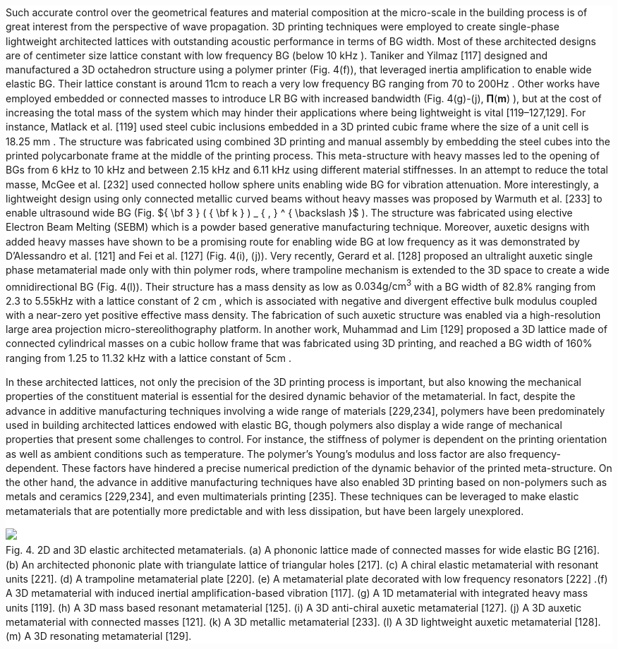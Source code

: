 Such accurate control over the geometrical features and material composition at the micro-scale in the building process is of great interest from the perspective of wave propagation. 3D printing techniques were employed to create single-phase lightweight architected lattices with outstanding acoustic performance in terms of BG width. Most of these architected designs are of centimeter size lattice constant with low frequency BG (below $1 0 ~ \mathrm { k H z }$ ). Taniker and Yilmaz [117] designed and manufactured a 3D octahedron structure using a polymer printer (Fig. 4(f)), that leveraged inertia amplification to enable wide elastic BG. Their lattice constant is around $1 1 \mathrm { c m }$ to reach a very low frequency BG ranging from 70 to $2 0 0 \mathrm { H z }$ . Other works have employed embedded or connected masses to introduce LR BG with increased bandwidth (Fig. 4(g)-(j), $\mathbf { \Pi } ( \mathbf { m } )$ ), but at the cost of increasing the total mass of the system which may hinder their applications where being lightweight is vital [119–127,129]. For instance, Matlack et al. [119] used steel cubic inclusions embedded in a 3D printed cubic frame where the size of a unit cell is $1 8 . 2 5 ~ \mathrm { m m }$ . The structure was fabricated using combined 3D printing and manual assembly by embedding the steel cubes into the printed polycarbonate frame at the middle of the printing process. This meta-structure with heavy masses led to the opening of BGs from $6 ~ \mathrm { k H z }$ to $1 0 ~ \mathrm { k H z }$ and between $2 . 1 5 ~ \mathrm { k H z }$ and $6 . 1 1 ~ \mathrm { k H z }$ using different material stiffnesses. In an attempt to reduce the total masse, McGee et al.  [232] used connected hollow sphere units enabling wide BG for vibration attenuation. More interestingly, a lightweight design using only connected metallic curved beams without heavy masses was proposed by Warmuth et al.  [233] to enable ultrasound wide BG (Fig. ${ \bf 3 } ( { \bf k } ) _ { , } ^ { \backslash }$ ). The structure was fabricated using elective Electron Beam Melting (SEBM) which is a powder based generative manufacturing technique. Moreover, auxetic designs with added heavy masses have shown to be a promising route for enabling wide BG at low frequency as it was demonstrated by D’Alessandro et al. [121] and Fei et al.  [127] (Fig. 4(i), (j)). Very recently, Gerard et al. [128] proposed an ultralight auxetic single phase metamaterial made only with thin polymer rods, where trampoline mechanism is extended to the 3D space to create a wide omnidirectional BG (Fig. 4(l)). Their structure has a mass density as low as $0 . 0 3 4 \mathrm { g } / \mathrm { c m } ^ { 3 }$ with a BG width of $8 2 . 8 \%$ ranging from 2.3 to $5 . 5 5 \mathrm { k H z }$ with a lattice constant of $2 \ \mathrm { c m }$ , which is associated with negative and divergent effective bulk modulus coupled with a near-zero yet positive effective mass density. The fabrication of such auxetic structure was enabled via a high-resolution large area projection micro-stereolithography platform. In another work, Muhammad and Lim  [129] proposed a 3D lattice made of connected cylindrical masses on a cubic hollow frame that was fabricated using 3D printing,  and reached a BG width of $1 6 0 \%$ ranging from 1.25 to 11.32 kHz with a lattice constant of $5 \mathrm { c m }$ .  

In these architected lattices, not only the precision of the 3D printing process is important, but also knowing the mechanical properties of the constituent material is essential for the desired dynamic behavior of the metamaterial. In fact, despite the advance in additive manufacturing techniques involving a wide range of materials [229,234], polymers have been predominately used in building architected lattices endowed with elastic BG, though polymers also display a wide range of mechanical properties that present some challenges to control. For instance, the stiffness of polymer is dependent on the printing orientation as well as ambient conditions such as temperature. The polymer’s Young’s modulus and loss factor are also frequency-dependent. These factors have hindered a precise numerical prediction of the dynamic behavior of the printed meta-structure. On the other hand, the advance in additive manufacturing techniques have also enabled 3D printing based on non-polymers such as metals and ceramics [229,234], and even multimaterials printing [235]. These techniques can be leveraged to make elastic metamaterials that are potentially more predictable and with less dissipation, but have been largely unexplored.  

![](images/3ea00d89229b264e2e0e773a17bbc7f132a01ea572943fdd9fde2b65e44ccf6d.jpg)  
Fig. 4. 2D and 3D elastic architected metamaterials. (a) A phononic lattice made of connected masses for wide elastic BG [216]. (b) An architected phononic plate with triangulate lattice of triangular holes [217]. (c) A chiral elastic metamaterial with resonant units  [221]. (d) A trampoline metamaterial plate  [220]. (e) A metamaterial plate decorated with low frequency resonators [222] .(f) A 3D metamaterial with induced inertial amplification-based vibration  [117]. (g) A 1D metamaterial with integrated heavy mass units  [119]. (h) A 3D mass based resonant metamaterial  [125]. (i) A 3D anti-chiral auxetic metamaterial  [127]. (j) A 3D auxetic metamaterial with connected masses  [121]. (k) A 3D metallic metamaterial  [233]. (l) A 3D lightweight auxetic metamaterial  [128]. (m) A 3D resonating metamaterial  [129].  
